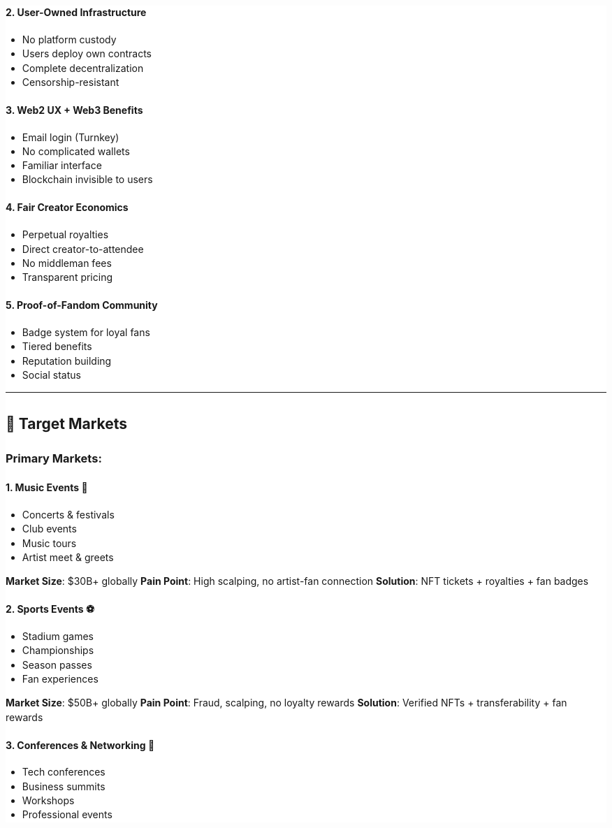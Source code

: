 #### 2. **User-Owned Infrastructure**
- No platform custody
- Users deploy own contracts
- Complete decentralization
- Censorship-resistant

#### 3. **Web2 UX + Web3 Benefits**
- Email login (Turnkey)
- No complicated wallets
- Familiar interface
- Blockchain invisible to users

#### 4. **Fair Creator Economics**
- Perpetual royalties
- Direct creator-to-attendee
- No middleman fees
- Transparent pricing

#### 5. **Proof-of-Fandom Community**
- Badge system for loyal fans
- Tiered benefits
- Reputation building
- Social status

---

## 🎯 Target Markets

### Primary Markets:

#### 1. **Music Events** 🎵
- Concerts & festivals
- Club events
- Music tours
- Artist meet & greets

**Market Size**: $30B+ globally
**Pain Point**: High scalping, no artist-fan connection
**Solution**: NFT tickets + royalties + fan badges

#### 2. **Sports Events** ⚽
- Stadium games
- Championships
- Season passes
- Fan experiences

**Market Size**: $50B+ globally
**Pain Point**: Fraud, scalping, no loyalty rewards
**Solution**: Verified NFTs + transferability + fan rewards

#### 3. **Conferences & Networking** 💼
- Tech conferences
- Business summits
- Workshops
- Professional events
